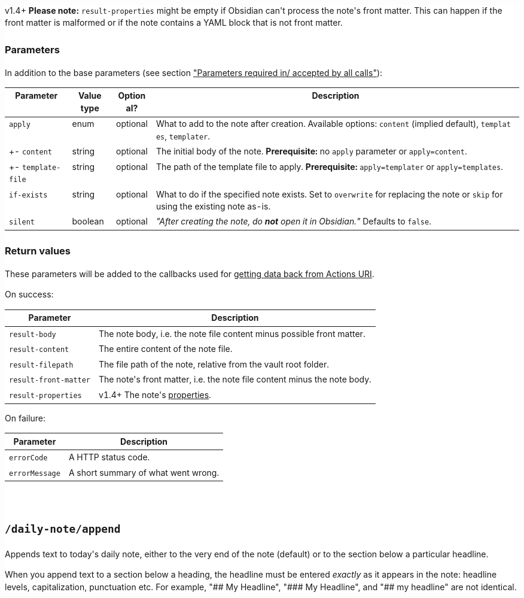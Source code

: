 <span class="tag tag-version">v1.4+</span> **Please note:** `result-properties` might be empty if Obsidian can't process the note's front matter. This can happen if the front matter is malformed or if the note contains a YAML block that is not front matter.

### Parameters
In addition to the base parameters (see section ["Parameters required in/ accepted by all calls"](../parameters.md)):

| Parameter          | Value type | Optional? | Description                                                                                                                     |
| ------------------ | ---------- | :-------: | ------------------------------------------------------------------------------------------------------------------------------- |
| `apply`            | enum       | optional  | What to add to the note after creation. Available options: `content` (implied default), `templates`, `templater`.               |
| +- `content`       | string     | optional  | The initial body of the note. **Prerequisite:** no `apply` parameter or `apply=content`.                                        |
| +- `template-file` | string     | optional  | The path of the template file to apply. **Prerequisite:** `apply=templater` or `apply=templates`.                               |
| `if-exists`        | string     | optional  | What to do if the specified note exists. Set to `overwrite` for replacing the note or `skip` for using the existing note as-is. |
| `silent`           | boolean    | optional  | *"After creating the note, do **not** open it in Obsidian."* Defaults to `false`.                                               |

### Return values
These parameters will be added to the callbacks used for [getting data back from Actions URI](../callbacks.md).

On success:

| Parameter             | Description                                                                                                                     |
| --------------------- | ------------------------------------------------------------------------------------------------------------------------------- |
| `result-body`         | The note body, i.e. the note file content minus possible front matter.                                                          |
| `result-content`      | The entire content of the note file.                                                                                            |
| `result-filepath`     | The file path of the note, relative from the vault root folder.                                                                 |
| `result-front-matter` | The note's front matter, i.e. the note file content minus the note body.                                                        |
| `result-properties`   | <span class="tag tag-version">v1.4+</span> The note's [properties](https://help.obsidian.md/Editing+and+formatting/Properties). |

On failure:

| Parameter      | Description                         |
| -------------- | ----------------------------------- |
| `errorCode`    | A HTTP status code.                 |
| `errorMessage` | A short summary of what went wrong. |


&nbsp;


## `/daily-note/append`
Appends text to today's daily note, either to the very end of the note (default) or to the section below a particular headline.

When you append text to a section below a heading, the headline must be entered *exactly* as it appears in the note: headline levels, capitalization, punctuation etc. For example, "## My Headline", "### My Headline", and "## my headline" are not identical.
